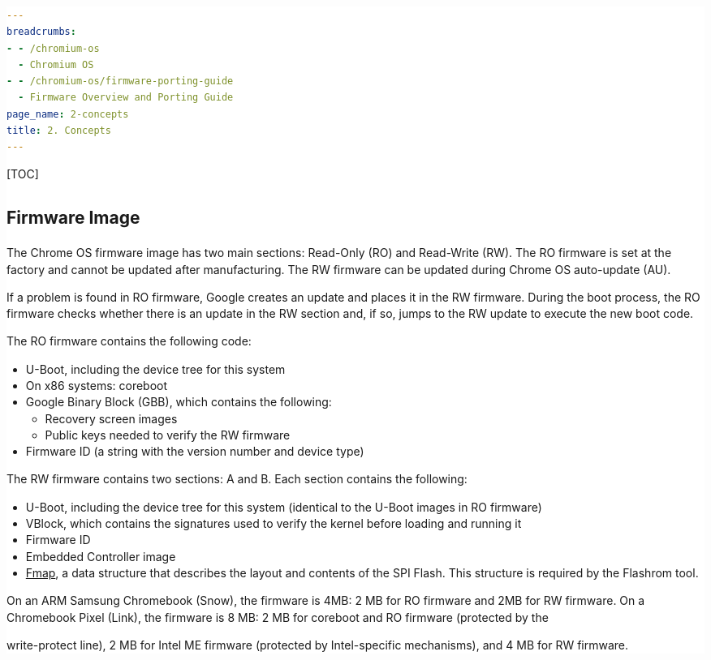 ```yaml
---
breadcrumbs:
- - /chromium-os
  - Chromium OS
- - /chromium-os/firmware-porting-guide
  - Firmware Overview and Porting Guide
page_name: 2-concepts
title: 2. Concepts
---
```


[TOC]

## Firmware Image

The Chrome OS firmware image has two main sections: Read-Only (RO) and
Read-Write (RW). The RO firmware is set at the factory and cannot be updated
after manufacturing. The RW firmware can be updated during Chrome OS auto-update
(AU).

If a problem is found in RO firmware, Google creates an update and places it in
the RW firmware. During the boot process, the RO firmware checks whether there
is an update in the RW section and, if so, jumps to the RW update to execute the
new boot code.

The RO firmware contains the following code:

*   U-Boot, including the device tree for this system
*   On x86 systems: coreboot
*   Google Binary Block (GBB), which contains the following:
    *   Recovery screen images
    *   Public keys needed to verify the RW firmware
*   Firmware ID (a string with the version number and device type)

The RW firmware contains two sections: A and B. Each section contains the
following:

*   U-Boot, including the device tree for this system (identical to the
            U-Boot images in RO firmware)
*   VBlock, which contains the signatures used to verify the kernel
            before loading and running it
*   Firmware ID
*   Embedded Controller image
*   [Fmap](/chromium-os/firmware-porting-guide/fmap), a data structure
            that describes the layout and contents of the SPI Flash. This
            structure is required by the Flashrom tool.

On an ARM Samsung Chromebook (Snow), the firmware is 4MB: 2 MB for RO firmware
and 2MB for RW firmware. On a Chromebook Pixel (Link), the firmware is 8 MB: 2
MB for coreboot and RO firmware (protected by the

write-protect line), 2 MB for Intel ME firmware (protected by Intel-specific
mechanisms), and 4 MB for RW firmware.
